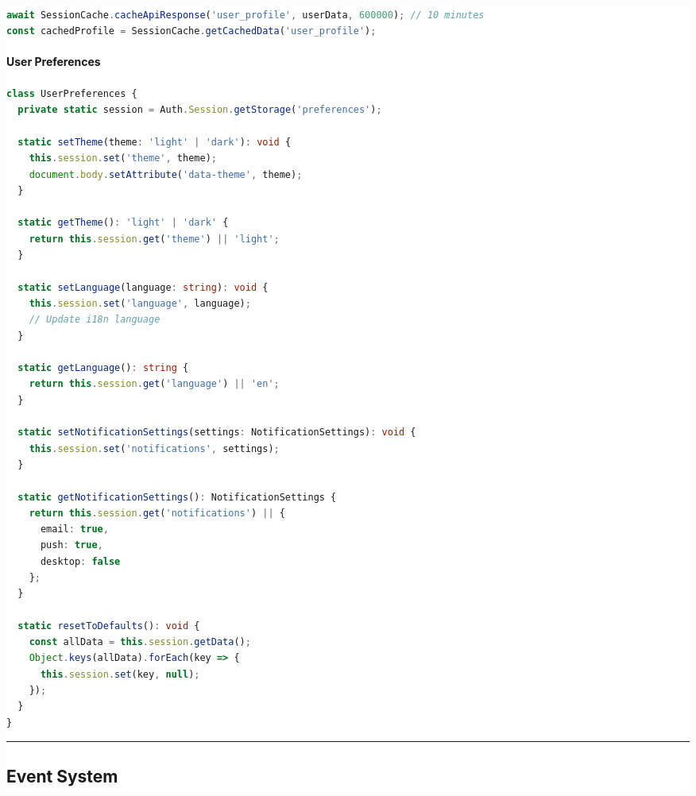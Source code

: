 ```typescript
await SessionCache.cacheApiResponse('user_profile', userData, 600000); // 10 minutes
const cachedProfile = SessionCache.getCachedData('user_profile');
```

#### User Preferences

```typescript
class UserPreferences {
  private static session = Auth.Session.getStorage('preferences');
  
  static setTheme(theme: 'light' | 'dark'): void {
    this.session.set('theme', theme);
    document.body.setAttribute('data-theme', theme);
  }
  
  static getTheme(): 'light' | 'dark' {
    return this.session.get('theme') || 'light';
  }
  
  static setLanguage(language: string): void {
    this.session.set('language', language);
    // Update i18n language
  }
  
  static getLanguage(): string {
    return this.session.get('language') || 'en';
  }
  
  static setNotificationSettings(settings: NotificationSettings): void {
    this.session.set('notifications', settings);
  }
  
  static getNotificationSettings(): NotificationSettings {
    return this.session.get('notifications') || {
      email: true,
      push: true,
      desktop: false
    };
  }
  
  static resetToDefaults(): void {
    const allData = this.session.getData();
    Object.keys(allData).forEach(key => {
      this.session.set(key, null);
    });
  }
}
```

---

## Event System
